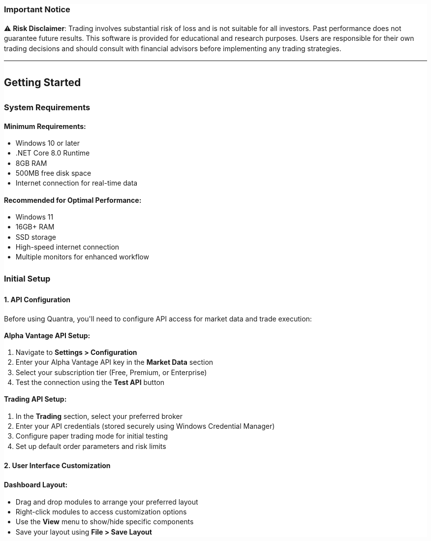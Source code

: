 ### Important Notice

⚠️ **Risk Disclaimer**: Trading involves substantial risk of loss and is not suitable for all investors. Past performance does not guarantee future results. This software is provided for educational and research purposes. Users are responsible for their own trading decisions and should consult with financial advisors before implementing any trading strategies.

---

## Getting Started

### System Requirements

**Minimum Requirements:**
- Windows 10 or later
- .NET Core 8.0 Runtime
- 8GB RAM
- 500MB free disk space
- Internet connection for real-time data

**Recommended for Optimal Performance:**
- Windows 11
- 16GB+ RAM
- SSD storage
- High-speed internet connection
- Multiple monitors for enhanced workflow

### Initial Setup

#### 1. API Configuration

Before using Quantra, you'll need to configure API access for market data and trade execution:

**Alpha Vantage API Setup:**
1. Navigate to **Settings > Configuration**
2. Enter your Alpha Vantage API key in the **Market Data** section
3. Select your subscription tier (Free, Premium, or Enterprise)
4. Test the connection using the **Test API** button

**Trading API Setup:**
1. In the **Trading** section, select your preferred broker
2. Enter your API credentials (stored securely using Windows Credential Manager)
3. Configure paper trading mode for initial testing
4. Set up default order parameters and risk limits

#### 2. User Interface Customization

**Dashboard Layout:**
- Drag and drop modules to arrange your preferred layout
- Right-click modules to access customization options
- Use the **View** menu to show/hide specific components
- Save your layout using **File > Save Layout**
